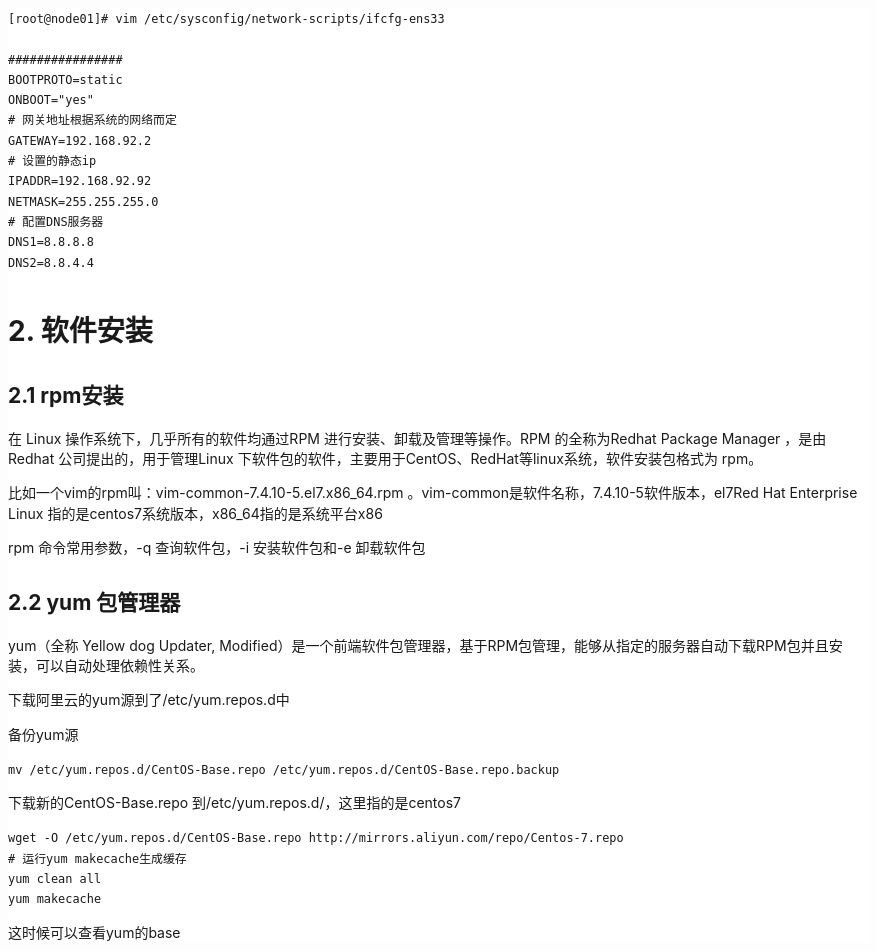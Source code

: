 ```shell
[root@node01]# vim /etc/sysconfig/network-scripts/ifcfg-ens33

################
BOOTPROTO=static
ONBOOT="yes"
# 网关地址根据系统的网络而定
GATEWAY=192.168.92.2
# 设置的静态ip
IPADDR=192.168.92.92
NETMASK=255.255.255.0
# 配置DNS服务器
DNS1=8.8.8.8
DNS2=8.8.4.4

```

# 2. 软件安装


## 2.1 rpm安装


在 Linux 操作系统下，几乎所有的软件均通过RPM 进行安装、卸载及管理等操作。RPM 的全称为Redhat Package Manager ，是由Redhat 公司提出的，用于管理Linux 下软件包的软件，主要用于CentOS、RedHat等linux系统，软件安装包格式为 rpm。


比如一个vim的rpm叫：vim-common-7.4.10-5.el7.x86_64.rpm 。vim-common是软件名称，7.4.10-5软件版本，el7Red Hat Enterprise Linux 指的是centos7系统版本，x86_64指的是系统平台x86

rpm 命令常⽤参数，-q 查询软件包，-i 安装软件包和-e 卸载软件包


## 2.2 yum 包管理器

yum（全称 Yellow dog Updater, Modified）是一个前端软件包管理器，基于RPM包管理，能够从指定的服务器自动下载RPM包并且安装，可以自动处理依赖性关系。


下载阿里云的yum源到了/etc/yum.repos.d中


备份yum源
```shell
mv /etc/yum.repos.d/CentOS-Base.repo /etc/yum.repos.d/CentOS-Base.repo.backup
```
下载新的CentOS-Base.repo 到/etc/yum.repos.d/，这里指的是centos7

```shell
wget -O /etc/yum.repos.d/CentOS-Base.repo http://mirrors.aliyun.com/repo/Centos-7.repo
# 运行yum makecache生成缓存
yum clean all
yum makecache
```


这时候可以查看yum的base

